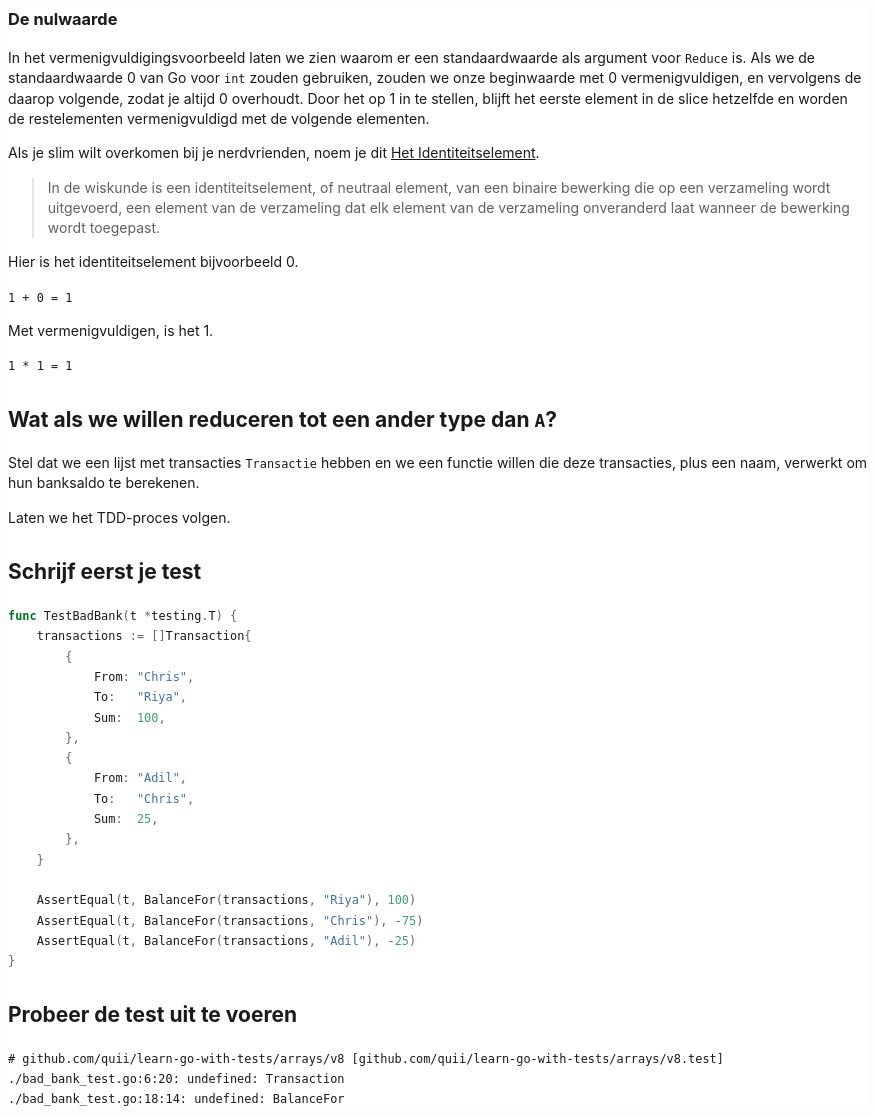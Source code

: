 ### De nulwaarde

In het vermenigvuldigingsvoorbeeld laten we zien waarom er een standaardwaarde als argument voor `Reduce` is. Als we de standaardwaarde 0 van Go voor `int` zouden gebruiken, zouden we onze beginwaarde met 0 vermenigvuldigen, en vervolgens de daarop volgende, zodat je altijd 0 overhoudt. Door het op 1 in te stellen, blijft het eerste element in de slice hetzelfde en worden de restelementen vermenigvuldigd met de volgende elementen.

Als je slim wilt overkomen bij je nerdvrienden, noem je dit [Het Identiteitselement](https://en.wikipedia.org/wiki/Identity_element).

> In de wiskunde is een identiteitselement, of neutraal element, van een binaire bewerking die op een verzameling wordt uitgevoerd, een element van de verzameling dat elk element van de verzameling onveranderd laat wanneer de bewerking wordt toegepast. 

Hier is het identiteitselement bijvoorbeeld 0.

`1 + 0 = 1`

Met vermenigvuldigen, is het 1.

`1 * 1 = 1`

## Wat als we willen reduceren tot een ander type dan `A`?

Stel dat we een lijst met transacties `Transactie` hebben en we een functie willen die deze transacties, plus een naam, verwerkt om hun banksaldo te berekenen.

Laten we het TDD-proces volgen.

## Schrijf eerst je test

```go
func TestBadBank(t *testing.T) {
	transactions := []Transaction{
		{
			From: "Chris",
			To:   "Riya",
			Sum:  100,
		},
		{
			From: "Adil",
			To:   "Chris",
			Sum:  25,
		},
	}

	AssertEqual(t, BalanceFor(transactions, "Riya"), 100)
	AssertEqual(t, BalanceFor(transactions, "Chris"), -75)
	AssertEqual(t, BalanceFor(transactions, "Adil"), -25)
}
```

## Probeer de test uit te voeren
```
# github.com/quii/learn-go-with-tests/arrays/v8 [github.com/quii/learn-go-with-tests/arrays/v8.test]
./bad_bank_test.go:6:20: undefined: Transaction
./bad_bank_test.go:18:14: undefined: BalanceFor
```
